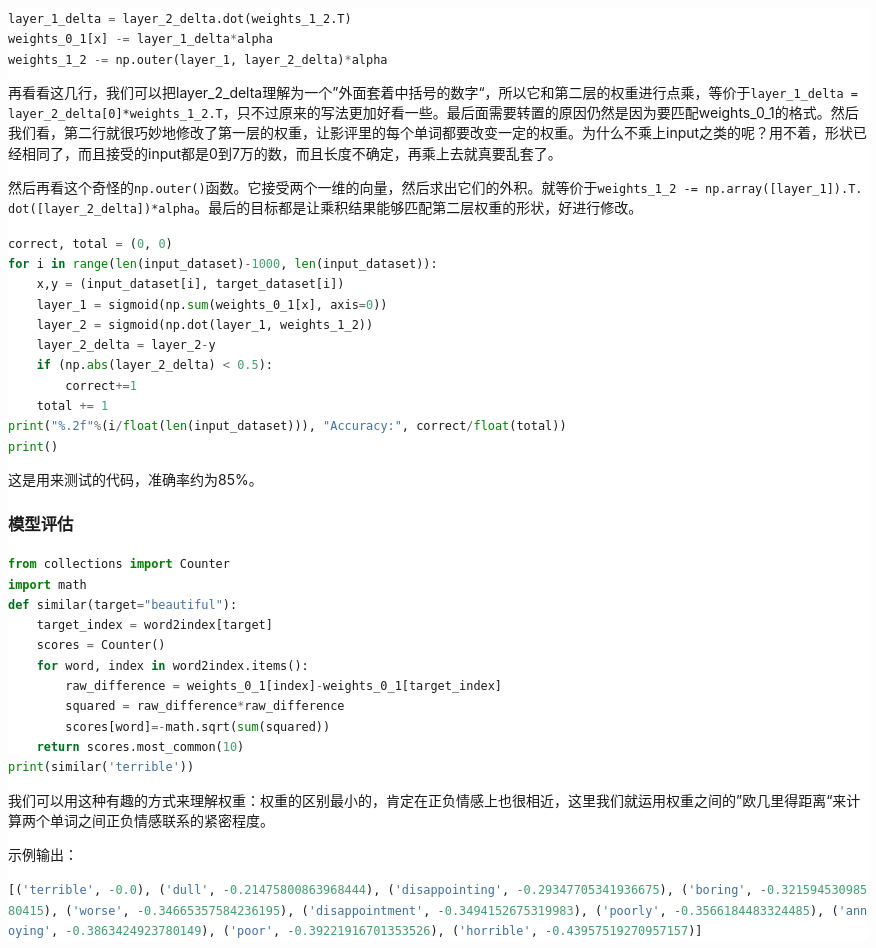 ```python
layer_1_delta = layer_2_delta.dot(weights_1_2.T)
weights_0_1[x] -= layer_1_delta*alpha
weights_1_2 -= np.outer(layer_1, layer_2_delta)*alpha
```

再看看这几行，我们可以把layer_2_delta理解为一个”外面套着中括号的数字“，所以它和第二层的权重进行点乘，等价于`layer_1_delta = layer_2_delta[0]*weights_1_2.T`，只不过原来的写法更加好看一些。最后面需要转置的原因仍然是因为要匹配weights_0_1的格式。然后我们看，第二行就很巧妙地修改了第一层的权重，让影评里的每个单词都要改变一定的权重。为什么不乘上input之类的呢？用不着，形状已经相同了，而且接受的input都是0到7万的数，而且长度不确定，再乘上去就真要乱套了。

然后再看这个奇怪的`np.outer()`函数。它接受两个一维的向量，然后求出它们的外积。就等价于`weights_1_2 -= np.array([layer_1]).T.dot([layer_2_delta])*alpha`。最后的目标都是让乘积结果能够匹配第二层权重的形状，好进行修改。

```python
correct, total = (0, 0)
for i in range(len(input_dataset)-1000, len(input_dataset)):
    x,y = (input_dataset[i], target_dataset[i])
    layer_1 = sigmoid(np.sum(weights_0_1[x], axis=0))
    layer_2 = sigmoid(np.dot(layer_1, weights_1_2))
    layer_2_delta = layer_2-y
    if (np.abs(layer_2_delta) < 0.5):
        correct+=1
    total += 1
print("%.2f"%(i/float(len(input_dataset))), "Accuracy:", correct/float(total))
print()
```

这是用来测试的代码，准确率约为85%。

### 模型评估

```python
from collections import Counter
import math
def similar(target="beautiful"):
    target_index = word2index[target]
    scores = Counter()
    for word, index in word2index.items():
        raw_difference = weights_0_1[index]-weights_0_1[target_index]
        squared = raw_difference*raw_difference
        scores[word]=-math.sqrt(sum(squared))
    return scores.most_common(10)
print(similar('terrible'))
```

我们可以用这种有趣的方式来理解权重：权重的区别最小的，肯定在正负情感上也很相近，这里我们就运用权重之间的”欧几里得距离“来计算两个单词之间正负情感联系的紧密程度。

示例输出：

```python
[('terrible', -0.0), ('dull', -0.21475800863968444), ('disappointing', -0.29347705341936675), ('boring', -0.32159453098580415), ('worse', -0.34665357584236195), ('disappointment', -0.3494152675319983), ('poorly', -0.3566184483324485), ('annoying', -0.3863424923780149), ('poor', -0.39221916701353526), ('horrible', -0.43957519270957157)]
```
